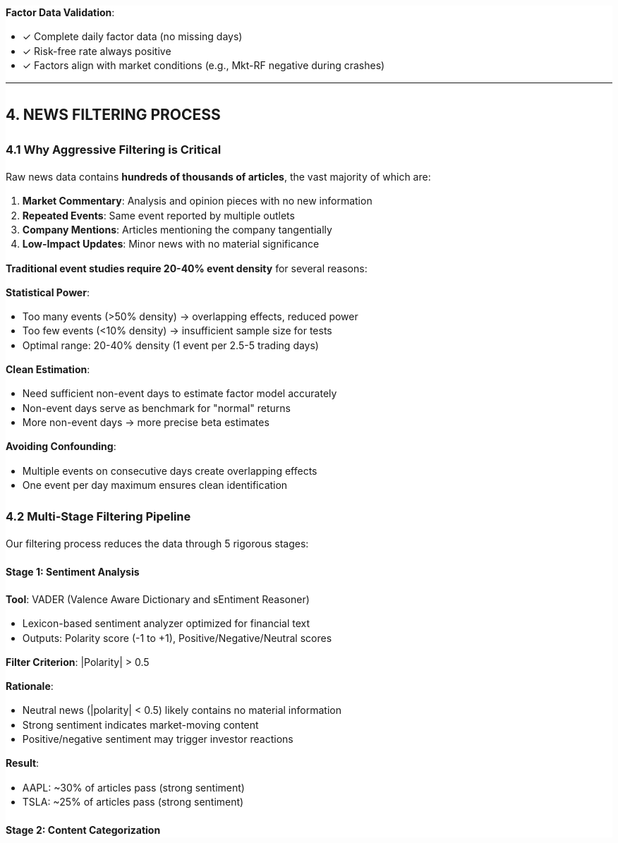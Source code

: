 **Factor Data Validation**:
- ✓ Complete daily factor data (no missing days)
- ✓ Risk-free rate always positive
- ✓ Factors align with market conditions (e.g., Mkt-RF negative during crashes)

---

## 4. NEWS FILTERING PROCESS

### 4.1 Why Aggressive Filtering is Critical

Raw news data contains **hundreds of thousands of articles**, the vast majority of which are:

1. **Market Commentary**: Analysis and opinion pieces with no new information
2. **Repeated Events**: Same event reported by multiple outlets
3. **Company Mentions**: Articles mentioning the company tangentially
4. **Low-Impact Updates**: Minor news with no material significance

**Traditional event studies require 20-40% event density** for several reasons:

**Statistical Power**:
- Too many events (>50% density) → overlapping effects, reduced power
- Too few events (<10% density) → insufficient sample size for tests
- Optimal range: 20-40% density (1 event per 2.5-5 trading days)

**Clean Estimation**:
- Need sufficient non-event days to estimate factor model accurately
- Non-event days serve as benchmark for "normal" returns
- More non-event days → more precise beta estimates

**Avoiding Confounding**:
- Multiple events on consecutive days create overlapping effects
- One event per day maximum ensures clean identification

### 4.2 Multi-Stage Filtering Pipeline

Our filtering process reduces the data through 5 rigorous stages:

#### Stage 1: Sentiment Analysis

**Tool**: VADER (Valence Aware Dictionary and sEntiment Reasoner)
- Lexicon-based sentiment analyzer optimized for financial text
- Outputs: Polarity score (-1 to +1), Positive/Negative/Neutral scores

**Filter Criterion**: |Polarity| > 0.5

**Rationale**:
- Neutral news (|polarity| < 0.5) likely contains no material information
- Strong sentiment indicates market-moving content
- Positive/negative sentiment may trigger investor reactions

**Result**:
- AAPL: ~30% of articles pass (strong sentiment)
- TSLA: ~25% of articles pass (strong sentiment)

#### Stage 2: Content Categorization
